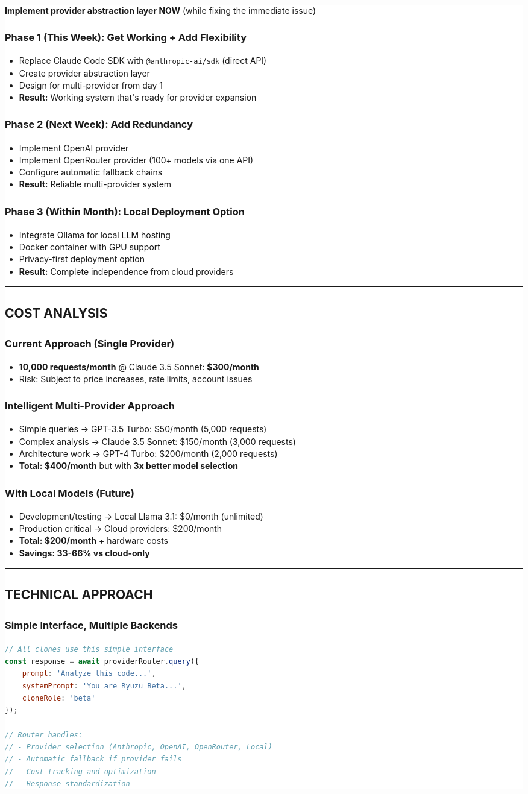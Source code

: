 **Implement provider abstraction layer NOW** (while fixing the immediate issue)

### Phase 1 (This Week): Get Working + Add Flexibility
- Replace Claude Code SDK with `@anthropic-ai/sdk` (direct API)
- Create provider abstraction layer
- Design for multi-provider from day 1
- **Result:** Working system that's ready for provider expansion

### Phase 2 (Next Week): Add Redundancy
- Implement OpenAI provider
- Implement OpenRouter provider (100+ models via one API)
- Configure automatic fallback chains
- **Result:** Reliable multi-provider system

### Phase 3 (Within Month): Local Deployment Option
- Integrate Ollama for local LLM hosting
- Docker container with GPU support
- Privacy-first deployment option
- **Result:** Complete independence from cloud providers

---

## COST ANALYSIS

### Current Approach (Single Provider)
- **10,000 requests/month** @ Claude 3.5 Sonnet: **$300/month**
- Risk: Subject to price increases, rate limits, account issues

### Intelligent Multi-Provider Approach
- Simple queries → GPT-3.5 Turbo: $50/month (5,000 requests)
- Complex analysis → Claude 3.5 Sonnet: $150/month (3,000 requests)
- Architecture work → GPT-4 Turbo: $200/month (2,000 requests)
- **Total: $400/month** but with **3x better model selection**

### With Local Models (Future)
- Development/testing → Local Llama 3.1: $0/month (unlimited)
- Production critical → Cloud providers: $200/month
- **Total: $200/month** + hardware costs
- **Savings: 33-66% vs cloud-only**

---

## TECHNICAL APPROACH

### Simple Interface, Multiple Backends

```javascript
// All clones use this simple interface
const response = await providerRouter.query({
    prompt: 'Analyze this code...',
    systemPrompt: 'You are Ryuzu Beta...',
    cloneRole: 'beta'
});

// Router handles:
// - Provider selection (Anthropic, OpenAI, OpenRouter, Local)
// - Automatic fallback if provider fails
// - Cost tracking and optimization
// - Response standardization
```
